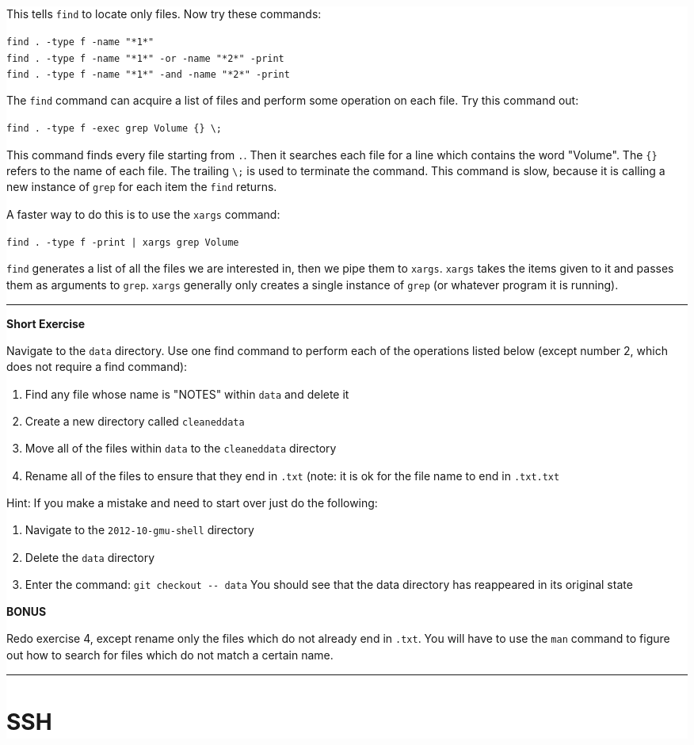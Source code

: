 This tells `find` to locate only files. Now try these commands:

    find . -type f -name "*1*"
    find . -type f -name "*1*" -or -name "*2*" -print
    find . -type f -name "*1*" -and -name "*2*" -print

The `find` command can acquire a list of files and perform some
operation on each file. Try this command out:

    find . -type f -exec grep Volume {} \;

This command finds every file starting from `.`. Then it searches each
file for a line which contains the word "Volume". The `{}` refers to
the name of each file. The trailing `\;` is used to terminate the
command.  This command is slow, because it is calling a new instance
of `grep` for each item the `find` returns.

A faster way to do this is to use the `xargs` command:

    find . -type f -print | xargs grep Volume

`find` generates a list of all the files we are interested in,
then we pipe them to `xargs`.  `xargs` takes the items given to it
and passes them as arguments to `grep`.  `xargs` generally only creates
a single instance of `grep` (or whatever program it is running).

* * * *
**Short Exercise**

Navigate to the `data` directory. Use one find command to perform each
of the operations listed below (except number 2, which does not
require a find command):

1.  Find any file whose name is "NOTES" within `data` and delete it

2.  Create a new directory called `cleaneddata`

3.  Move all of the files within `data` to the `cleaneddata` directory

4.  Rename all of the files to ensure that they end in `.txt` (note:
    it is ok for the file name to end in `.txt.txt`

Hint: If you make a mistake and need to start over just do the
following:

1.  Navigate to the `2012-10-gmu-shell` directory

2.  Delete the `data` directory

3.  Enter the command: `git checkout -- data` You should see that the
    data directory has reappeared in its original state

**BONUS**

Redo exercise 4, except rename only the files which do not already end
in `.txt`. You will have to use the `man` command to figure out how to
search for files which do not match a certain name.

* * * *

# SSH
